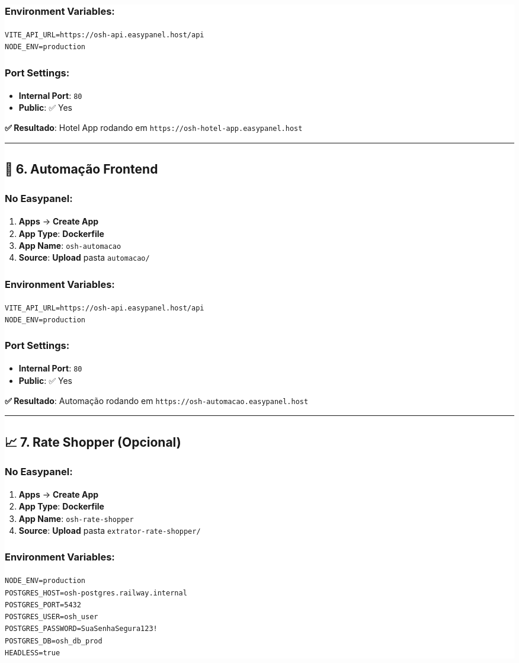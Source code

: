 ### Environment Variables:
```env
VITE_API_URL=https://osh-api.easypanel.host/api
NODE_ENV=production
```

### Port Settings:
- **Internal Port**: `80`
- **Public**: ✅ Yes

**✅ Resultado**: Hotel App rodando em `https://osh-hotel-app.easypanel.host`

---

## 🤖 **6. Automação Frontend**

### No Easypanel:
1. **Apps** → **Create App**
2. **App Type**: **Dockerfile**
3. **App Name**: `osh-automacao` 
4. **Source**: **Upload** pasta `automacao/`

### Environment Variables:
```env
VITE_API_URL=https://osh-api.easypanel.host/api
NODE_ENV=production
```

### Port Settings:
- **Internal Port**: `80`
- **Public**: ✅ Yes

**✅ Resultado**: Automação rodando em `https://osh-automacao.easypanel.host`

---

## 📈 **7. Rate Shopper (Opcional)**

### No Easypanel:
1. **Apps** → **Create App**
2. **App Type**: **Dockerfile**
3. **App Name**: `osh-rate-shopper`
4. **Source**: **Upload** pasta `extrator-rate-shopper/`

### Environment Variables:
```env
NODE_ENV=production
POSTGRES_HOST=osh-postgres.railway.internal
POSTGRES_PORT=5432
POSTGRES_USER=osh_user
POSTGRES_PASSWORD=SuaSenhaSegura123!
POSTGRES_DB=osh_db_prod
HEADLESS=true
```
